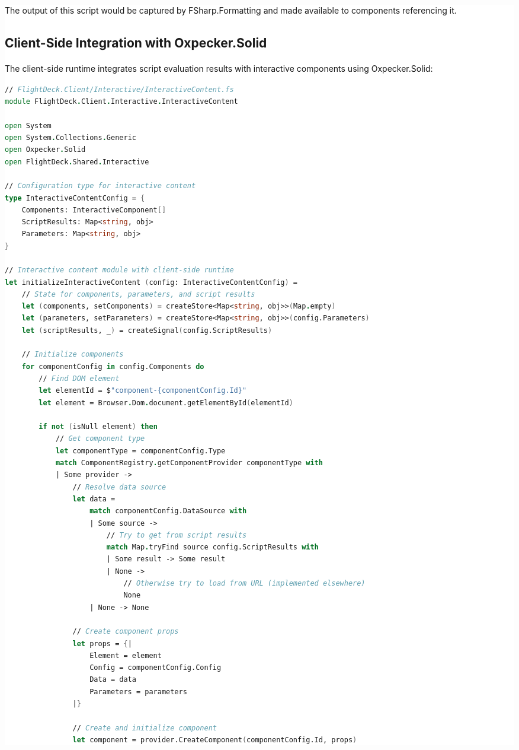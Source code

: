 The output of this script would be captured by FSharp.Formatting and made available to components referencing it.

## Client-Side Integration with Oxpecker.Solid

The client-side runtime integrates script evaluation results with interactive components using Oxpecker.Solid:

```fsharp
// FlightDeck.Client/Interactive/InteractiveContent.fs
module FlightDeck.Client.Interactive.InteractiveContent

open System
open System.Collections.Generic
open Oxpecker.Solid
open FlightDeck.Shared.Interactive

// Configuration type for interactive content
type InteractiveContentConfig = {
    Components: InteractiveComponent[]
    ScriptResults: Map<string, obj>
    Parameters: Map<string, obj>
}

// Interactive content module with client-side runtime
let initializeInteractiveContent (config: InteractiveContentConfig) =
    // State for components, parameters, and script results
    let (components, setComponents) = createStore<Map<string, obj>>(Map.empty)
    let (parameters, setParameters) = createStore<Map<string, obj>>(config.Parameters)
    let (scriptResults, _) = createSignal(config.ScriptResults)
    
    // Initialize components
    for componentConfig in config.Components do
        // Find DOM element
        let elementId = $"component-{componentConfig.Id}"
        let element = Browser.Dom.document.getElementById(elementId)
        
        if not (isNull element) then
            // Get component type
            let componentType = componentConfig.Type
            match ComponentRegistry.getComponentProvider componentType with
            | Some provider ->
                // Resolve data source
                let data = 
                    match componentConfig.DataSource with
                    | Some source ->
                        // Try to get from script results
                        match Map.tryFind source config.ScriptResults with
                        | Some result -> Some result
                        | None -> 
                            // Otherwise try to load from URL (implemented elsewhere)
                            None
                    | None -> None
                
                // Create component props
                let props = {|
                    Element = element
                    Config = componentConfig.Config
                    Data = data
                    Parameters = parameters
                |}
                
                // Create and initialize component
                let component = provider.CreateComponent(componentConfig.Id, props)
```